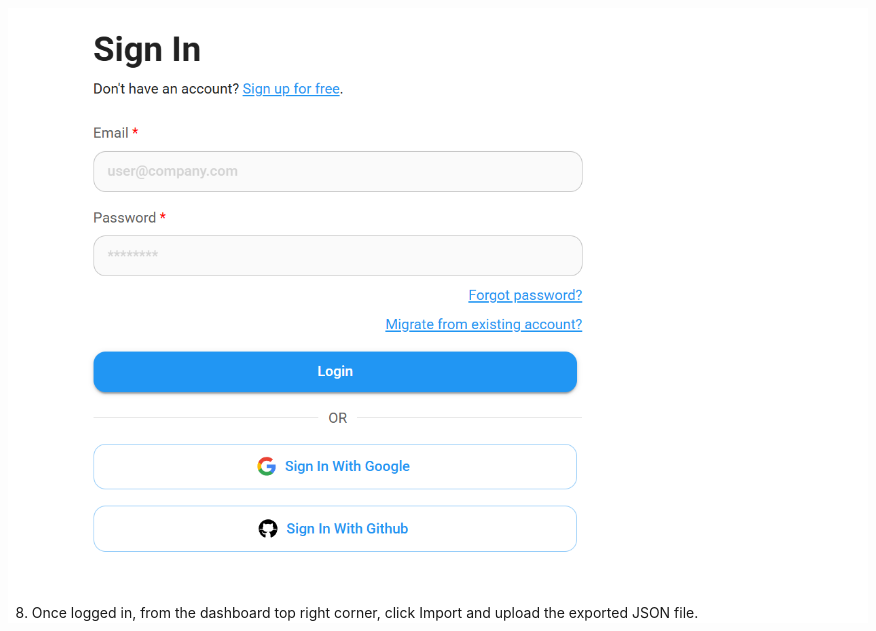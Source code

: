 <figure><img src="../.gitbook/assets/image (37).png" alt="" width="563"><figcaption></figcaption></figure>

8. Once logged in, from the dashboard top right corner, click Import and upload the exported JSON file.

